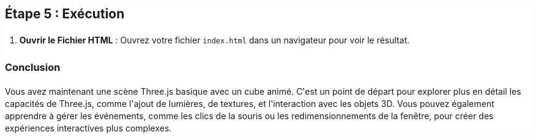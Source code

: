 ## Étape 5 : Exécution

1. **Ouvrir le Fichier HTML** : Ouvrez votre fichier `index.html` dans un navigateur pour voir le résultat.

### Conclusion

Vous avez maintenant une scène Three.js basique avec un cube animé. C'est un point de départ pour explorer plus en détail les capacités de Three.js, comme l'ajout de lumières, de textures, et l'interaction avec les objets 3D. Vous pouvez également apprendre à gérer les événements, comme les clics de la souris ou les redimensionnements de la fenêtre, pour créer des expériences interactives plus complexes.